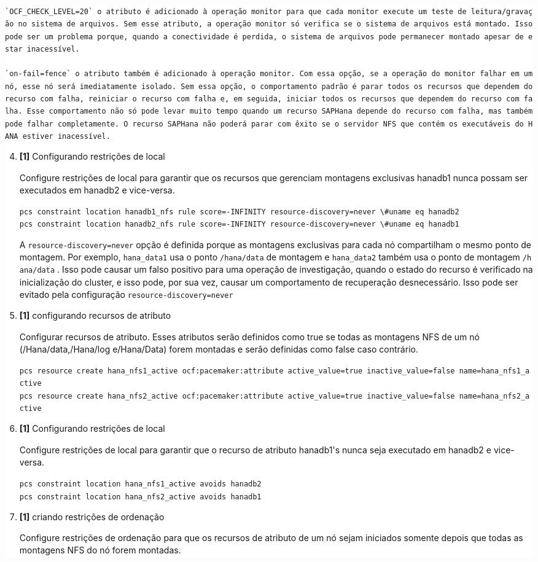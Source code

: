     `OCF_CHECK_LEVEL=20` o atributo é adicionado à operação monitor para que cada monitor execute um teste de leitura/gravação no sistema de arquivos. Sem esse atributo, a operação monitor só verifica se o sistema de arquivos está montado. Isso pode ser um problema porque, quando a conectividade é perdida, o sistema de arquivos pode permanecer montado apesar de estar inacessível.

    `on-fail=fence` o atributo também é adicionado à operação monitor. Com essa opção, se a operação do monitor falhar em um nó, esse nó será imediatamente isolado. Sem essa opção, o comportamento padrão é parar todos os recursos que dependem do recurso com falha, reiniciar o recurso com falha e, em seguida, iniciar todos os recursos que dependem do recurso com falha. Esse comportamento não só pode levar muito tempo quando um recurso SAPHana depende do recurso com falha, mas também pode falhar completamente. O recurso SAPHana não poderá parar com êxito se o servidor NFS que contém os executáveis do HANA estiver inacessível.

4. **[1]** Configurando restrições de local

   Configure restrições de local para garantir que os recursos que gerenciam montagens exclusivas hanadb1 nunca possam ser executados em hanadb2 e vice-versa.

    ```
    pcs constraint location hanadb1_nfs rule score=-INFINITY resource-discovery=never \#uname eq hanadb2
    pcs constraint location hanadb2_nfs rule score=-INFINITY resource-discovery=never \#uname eq hanadb1
    ```

    A `resource-discovery=never` opção é definida porque as montagens exclusivas para cada nó compartilham o mesmo ponto de montagem. Por exemplo, `hana_data1` usa o ponto `/hana/data` de montagem e `hana_data2` também usa o ponto de montagem `/hana/data` . Isso pode causar um falso positivo para uma operação de investigação, quando o estado do recurso é verificado na inicialização do cluster, e isso pode, por sua vez, causar um comportamento de recuperação desnecessário. Isso pode ser evitado pela configuração `resource-discovery=never`

5. **[1]** configurando recursos de atributo

   Configurar recursos de atributo. Esses atributos serão definidos como true se todas as montagens NFS de um nó (/Hana/data,/Hana/log e/Hana/Data) forem montadas e serão definidas como false caso contrário.

   ```
   pcs resource create hana_nfs1_active ocf:pacemaker:attribute active_value=true inactive_value=false name=hana_nfs1_active
   pcs resource create hana_nfs2_active ocf:pacemaker:attribute active_value=true inactive_value=false name=hana_nfs2_active
   ```

6. **[1]** Configurando restrições de local

   Configure restrições de local para garantir que o recurso de atributo hanadb1's nunca seja executado em hanadb2 e vice-versa.

   ```
   pcs constraint location hana_nfs1_active avoids hanadb2
   pcs constraint location hana_nfs2_active avoids hanadb1
   ```

7. **[1]** criando restrições de ordenação

   Configure restrições de ordenação para que os recursos de atributo de um nó sejam iniciados somente depois que todas as montagens NFS do nó forem montadas.
   